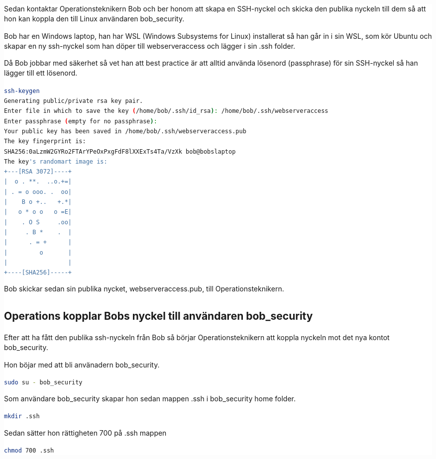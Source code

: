 Sedan kontaktar Operationsteknikern Bob och ber honom att skapa en SSH-nyckel och skicka den publika nyckeln till dem så att hon kan koppla den till Linux användaren bob_security.

Bob har en Windows laptop, han har WSL (Windows Subsystems for Linux) installerat så han går in i sin WSL, som kör Ubuntu och skapar en ny ssh-nyckel som han döper till webserveraccess och lägger i sin .ssh folder.

Då Bob jobbar med säkerhet så vet han att best practice är att alltid använda lösenord (passphrase) för sin SSH-nyckel så han lägger till ett lösenord.

```bash
ssh-keygen
Generating public/private rsa key pair.
Enter file in which to save the key (/home/bob/.ssh/id_rsa): /home/bob/.ssh/webserveraccess
Enter passphrase (empty for no passphrase):
Your public key has been saved in /home/bob/.ssh/webserveraccess.pub
The key fingerprint is:
SHA256:0aLzmW2GYRo2FTArYPeOxPxgFdF8lXXExTs4Ta/VzXk bob@bobslaptop
The key's randomart image is:
+---[RSA 3072]----+
|  o . **.  ..o.+=|
| . = o ooo. .  oo|
|    B o +..   +.*|
|   o * o o   o =E|
|    . O S     .oo|
|     . B *    .  |
|      . = +      |
|         o       |
|                 |
+----[SHA256]-----+
```

Bob skickar sedan sin publika nycket, webserveraccess.pub, till Operationsteknikern.


## Operations kopplar Bobs nyckel till användaren bob_security
Efter att ha fått den publika ssh-nyckeln från Bob så börjar Operationsteknikern att koppla nyckeln mot det nya kontot bob_security.

Hon böjar med att bli använadern bob_security.

```bash
sudo su - bob_security
```

Som användare bob_security skapar hon sedan mappen .ssh i bob_security home folder.


```bash
mkdir .ssh
```

Sedan sätter hon rättigheten 700 på .ssh mappen

```bash
chmod 700 .ssh
```
